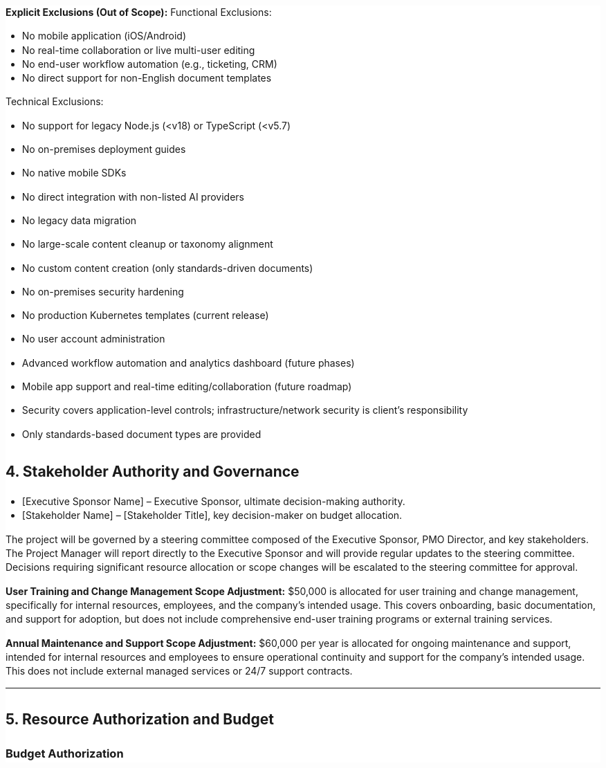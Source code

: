 **Explicit Exclusions (Out of Scope):**
Functional Exclusions:
- No mobile application (iOS/Android)
- No real-time collaboration or live multi-user editing
- No end-user workflow automation (e.g., ticketing, CRM)
- No direct support for non-English document templates

Technical Exclusions:
- No support for legacy Node.js (<v18) or TypeScript (<v5.7)
- No on-premises deployment guides
- No native mobile SDKs
- No direct integration with non-listed AI providers

- No legacy data migration
- No large-scale content cleanup or taxonomy alignment
- No custom content creation (only standards-driven documents)
- No on-premises security hardening
- No production Kubernetes templates (current release)
- No user account administration

- Advanced workflow automation and analytics dashboard (future phases)
- Mobile app support and real-time editing/collaboration (future roadmap)
- Security covers application-level controls; infrastructure/network security is client’s responsibility
- Only standards-based document types are provided

## 4. Stakeholder Authority and Governance
* [Executive Sponsor Name] – Executive Sponsor, ultimate decision-making authority.
* [Stakeholder Name] – [Stakeholder Title], key decision-maker on budget allocation.

The project will be governed by a steering committee composed of the Executive Sponsor, PMO Director, and key stakeholders.  The Project Manager will report directly to the Executive Sponsor and will provide regular updates to the steering committee.  Decisions requiring significant resource allocation or scope changes will be escalated to the steering committee for approval.

**User Training and Change Management Scope Adjustment:**
$50,000 is allocated for user training and change management, specifically for internal resources, employees, and the company’s intended usage. This covers onboarding, basic documentation, and support for adoption, but does not include comprehensive end-user training programs or external training services.

**Annual Maintenance and Support Scope Adjustment:**
$60,000 per year is allocated for ongoing maintenance and support, intended for internal resources and employees to ensure operational continuity and support for the company’s intended usage. This does not include external managed services or 24/7 support contracts.

---

## 5. Resource Authorization and Budget


### Budget Authorization
